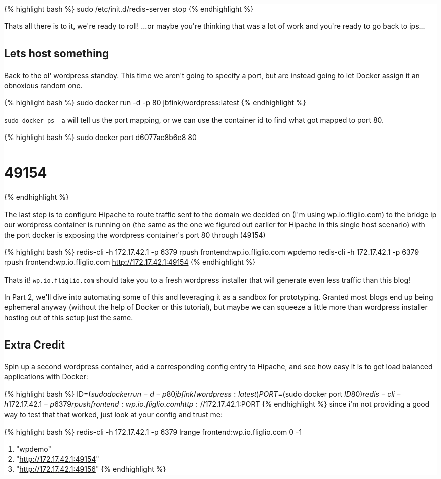 {% highlight bash %}
sudo /etc/init.d/redis-server stop
{% endhighlight %}

Thats all there is to it, we're ready to roll! ...or maybe you're thinking that was a lot of work and you're ready to go back to ips...

<h2>Lets host something</h2>

Back to the ol' wordpress standby. This time we aren't going to specify a port, but are instead going to let Docker assign it an obnoxious random one.

{% highlight bash %}
sudo docker run -d -p 80 jbfink/wordpress:latest
{% endhighlight %}

`sudo docker ps -a` will tell us the port mapping, or we can use the container id to find what got mapped to port 80.

{% highlight bash %}
sudo docker port d6077ac8b6e8 80
# 49154
{% endhighlight %}

The last step is to configure Hipache to route traffic sent to the domain we decided on (I'm using wp.io.fliglio.com) to the bridge ip our wordpress container is running on (the same as the one we figured out earlier for Hipache in this single host scenario) with the port docker is exposing the wordpress container's port 80 through (49154)

{% highlight bash %}
redis-cli -h 172.17.42.1 -p 6379 rpush frontend:wp.io.fliglio.com wpdemo
redis-cli -h 172.17.42.1 -p 6379 rpush frontend:wp.io.fliglio.com http://172.17.42.1:49154
{% endhighlight %}

Thats it! `wp.io.fliglio.com` should take you to a fresh wordpress installer that will generate even less traffic than this blog!

In Part 2, we'll dive into automating some of this and leveraging it as a sandbox for prototyping. Granted most blogs end up being ephemeral anyway (without the help of Docker or this tutorial), but maybe we can squeeze a little more than wordpress installer hosting out of this setup just the same.


<h2>Extra Credit</h2>

Spin up a second wordpress container, add a corresponding config entry to Hipache, and see how easy it is to get load balanced applications with Docker:

{% highlight bash %}
ID=$(sudo docker run -d -p 80 jbfink/wordpress:latest)
PORT=$(sudo docker port $ID 80)
redis-cli -h 172.17.42.1 -p 6379 rpush frontend:wp.io.fliglio.com http://172.17.42.1:$PORT
{% endhighlight %}
since i'm not providing a good way to test that that worked, just look at your config and trust me:

{% highlight bash %}
redis-cli -h 172.17.42.1 -p 6379 lrange frontend:wp.io.fliglio.com 0 -1
1) "wpdemo"
2) "http://172.17.42.1:49154"
3) "http://172.17.42.1:49156"
{% endhighlight %}
